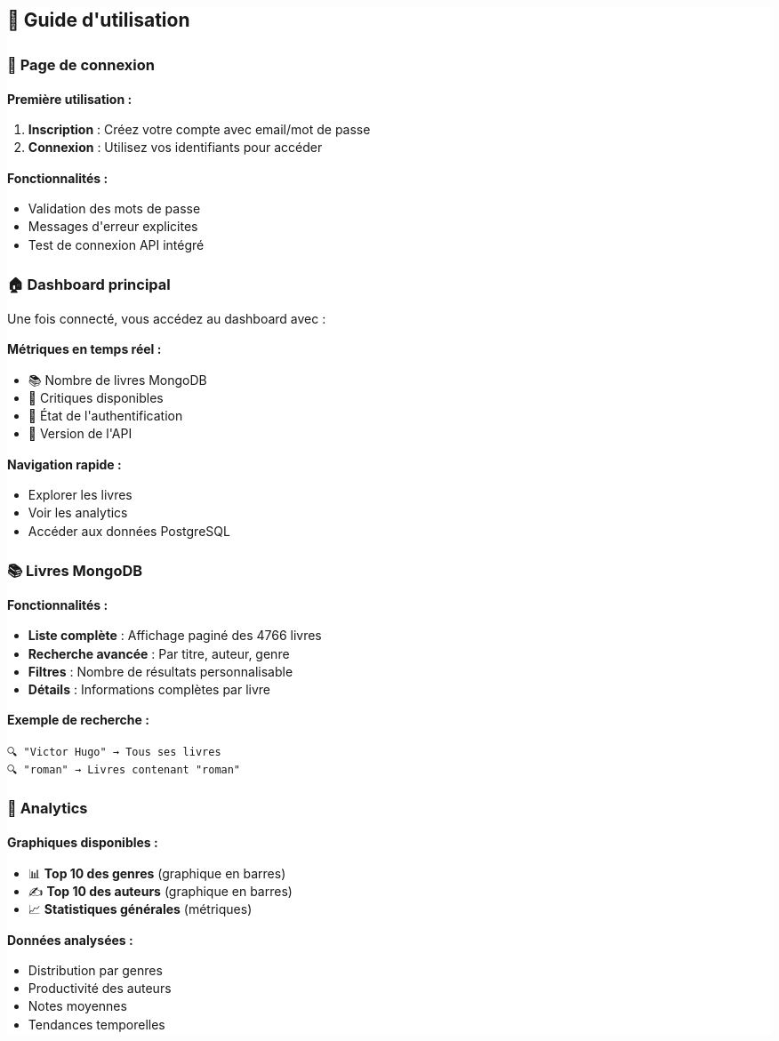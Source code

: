 ## 📖 Guide d'utilisation

### 🔑 **Page de connexion**

**Première utilisation :**
1. **Inscription** : Créez votre compte avec email/mot de passe
2. **Connexion** : Utilisez vos identifiants pour accéder

**Fonctionnalités :**
- Validation des mots de passe
- Messages d'erreur explicites
- Test de connexion API intégré

### 🏠 **Dashboard principal**

Une fois connecté, vous accédez au dashboard avec :

**Métriques en temps réel :**
- 📚 Nombre de livres MongoDB
- 💬 Critiques disponibles  
- 🔐 État de l'authentification
- 🎯 Version de l'API

**Navigation rapide :**
- Explorer les livres
- Voir les analytics
- Accéder aux données PostgreSQL

### 📚 **Livres MongoDB**

**Fonctionnalités :**
- **Liste complète** : Affichage paginé des 4766 livres
- **Recherche avancée** : Par titre, auteur, genre
- **Filtres** : Nombre de résultats personnalisable
- **Détails** : Informations complètes par livre

**Exemple de recherche :**
```
🔍 "Victor Hugo" → Tous ses livres
🔍 "roman" → Livres contenant "roman"
```

### 🎯 **Analytics**

**Graphiques disponibles :**
- 📊 **Top 10 des genres** (graphique en barres)
- ✍️ **Top 10 des auteurs** (graphique en barres)
- 📈 **Statistiques générales** (métriques)

**Données analysées :**
- Distribution par genres
- Productivité des auteurs
- Notes moyennes
- Tendances temporelles
